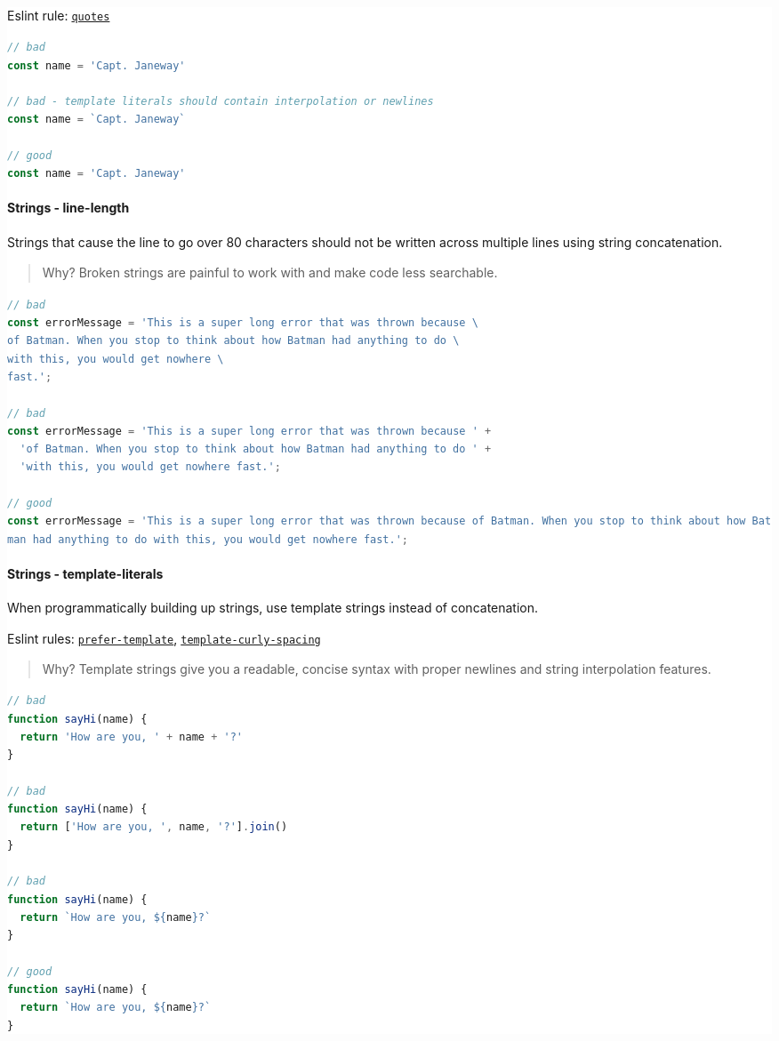 Eslint rule: [`quotes`](https://eslint.org/docs/rules/quotes.html)

```js
// bad
const name = 'Capt. Janeway'

// bad - template literals should contain interpolation or newlines
const name = `Capt. Janeway`

// good
const name = 'Capt. Janeway'
```

#### Strings - line-length

Strings that cause the line to go over 80 characters should not be written across multiple lines using string concatenation.

> Why? Broken strings are painful to work with and make code less searchable.

```js
// bad
const errorMessage = 'This is a super long error that was thrown because \
of Batman. When you stop to think about how Batman had anything to do \
with this, you would get nowhere \
fast.';

// bad
const errorMessage = 'This is a super long error that was thrown because ' +
  'of Batman. When you stop to think about how Batman had anything to do ' +
  'with this, you would get nowhere fast.';

// good
const errorMessage = 'This is a super long error that was thrown because of Batman. When you stop to think about how Batman had anything to do with this, you would get nowhere fast.';
```

#### Strings - template-literals

When programmatically building up strings, use template strings instead of concatenation.

Eslint rules: [`prefer-template`](https://eslint.org/docs/rules/prefer-template.html), [`template-curly-spacing`](https://eslint.org/docs/rules/template-curly-spacing)

> Why? Template strings give you a readable, concise syntax with proper newlines and string interpolation features.

```js
// bad
function sayHi(name) {
  return 'How are you, ' + name + '?'
}

// bad
function sayHi(name) {
  return ['How are you, ', name, '?'].join()
}

// bad
function sayHi(name) {
  return `How are you, ${name}?`
}

// good
function sayHi(name) {
  return `How are you, ${name}?`
}
```


  [getKey('enabled')]: true,
  [index]: number,